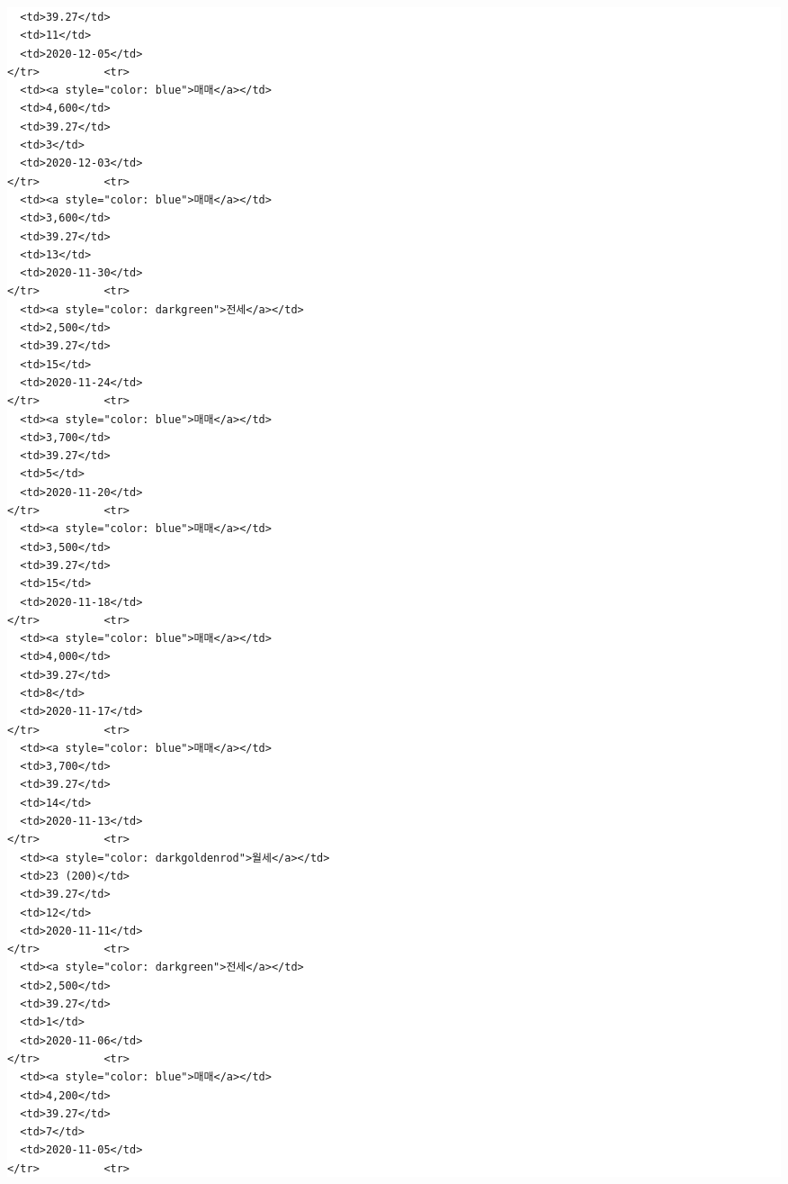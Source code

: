       <td>39.27</td>
      <td>11</td>
      <td>2020-12-05</td>
    </tr>          <tr>
      <td><a style="color: blue">매매</a></td>
      <td>4,600</td>
      <td>39.27</td>
      <td>3</td>
      <td>2020-12-03</td>
    </tr>          <tr>
      <td><a style="color: blue">매매</a></td>
      <td>3,600</td>
      <td>39.27</td>
      <td>13</td>
      <td>2020-11-30</td>
    </tr>          <tr>
      <td><a style="color: darkgreen">전세</a></td>
      <td>2,500</td>
      <td>39.27</td>
      <td>15</td>
      <td>2020-11-24</td>
    </tr>          <tr>
      <td><a style="color: blue">매매</a></td>
      <td>3,700</td>
      <td>39.27</td>
      <td>5</td>
      <td>2020-11-20</td>
    </tr>          <tr>
      <td><a style="color: blue">매매</a></td>
      <td>3,500</td>
      <td>39.27</td>
      <td>15</td>
      <td>2020-11-18</td>
    </tr>          <tr>
      <td><a style="color: blue">매매</a></td>
      <td>4,000</td>
      <td>39.27</td>
      <td>8</td>
      <td>2020-11-17</td>
    </tr>          <tr>
      <td><a style="color: blue">매매</a></td>
      <td>3,700</td>
      <td>39.27</td>
      <td>14</td>
      <td>2020-11-13</td>
    </tr>          <tr>
      <td><a style="color: darkgoldenrod">월세</a></td>
      <td>23 (200)</td>
      <td>39.27</td>
      <td>12</td>
      <td>2020-11-11</td>
    </tr>          <tr>
      <td><a style="color: darkgreen">전세</a></td>
      <td>2,500</td>
      <td>39.27</td>
      <td>1</td>
      <td>2020-11-06</td>
    </tr>          <tr>
      <td><a style="color: blue">매매</a></td>
      <td>4,200</td>
      <td>39.27</td>
      <td>7</td>
      <td>2020-11-05</td>
    </tr>          <tr>